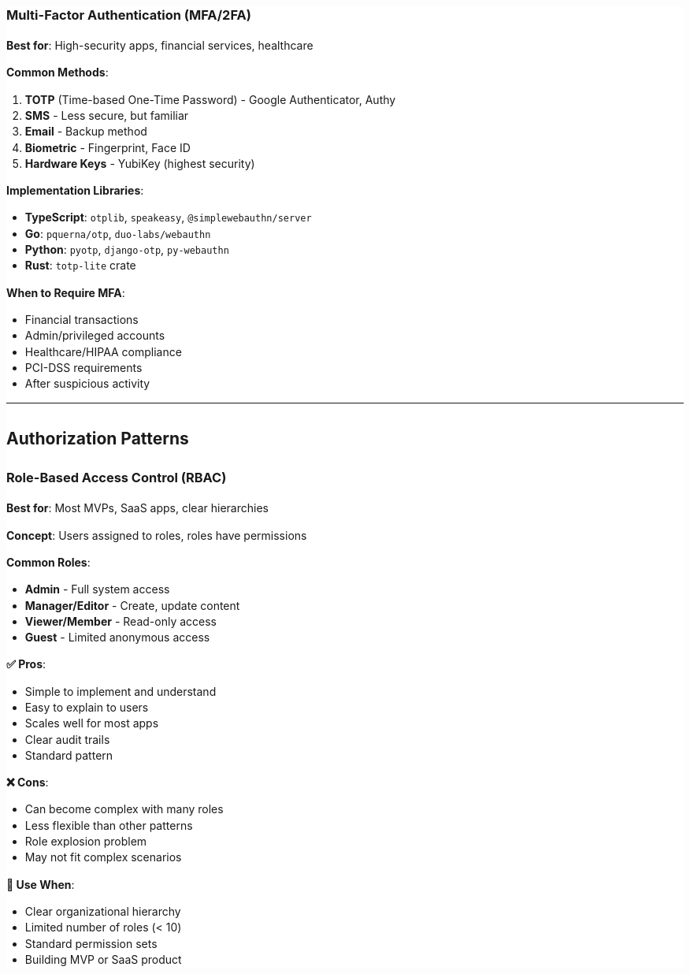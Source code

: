 
### Multi-Factor Authentication (MFA/2FA)

**Best for**: High-security apps, financial services, healthcare

**Common Methods**:
1. **TOTP** (Time-based One-Time Password) - Google Authenticator, Authy
2. **SMS** - Less secure, but familiar
3. **Email** - Backup method
4. **Biometric** - Fingerprint, Face ID
5. **Hardware Keys** - YubiKey (highest security)

**Implementation Libraries**:
- **TypeScript**: `otplib`, `speakeasy`, `@simplewebauthn/server`
- **Go**: `pquerna/otp`, `duo-labs/webauthn`
- **Python**: `pyotp`, `django-otp`, `py-webauthn`
- **Rust**: `totp-lite` crate

**When to Require MFA**:
- Financial transactions
- Admin/privileged accounts
- Healthcare/HIPAA compliance
- PCI-DSS requirements
- After suspicious activity

---

## Authorization Patterns

### Role-Based Access Control (RBAC)

**Best for**: Most MVPs, SaaS apps, clear hierarchies

**Concept**: Users assigned to roles, roles have permissions

**Common Roles**:
- **Admin** - Full system access
- **Manager/Editor** - Create, update content
- **Viewer/Member** - Read-only access
- **Guest** - Limited anonymous access

**✅ Pros**:
- Simple to implement and understand
- Easy to explain to users
- Scales well for most apps
- Clear audit trails
- Standard pattern

**❌ Cons**:
- Can become complex with many roles
- Less flexible than other patterns
- Role explosion problem
- May not fit complex scenarios

**🎯 Use When**:
- Clear organizational hierarchy
- Limited number of roles (< 10)
- Standard permission sets
- Building MVP or SaaS product
